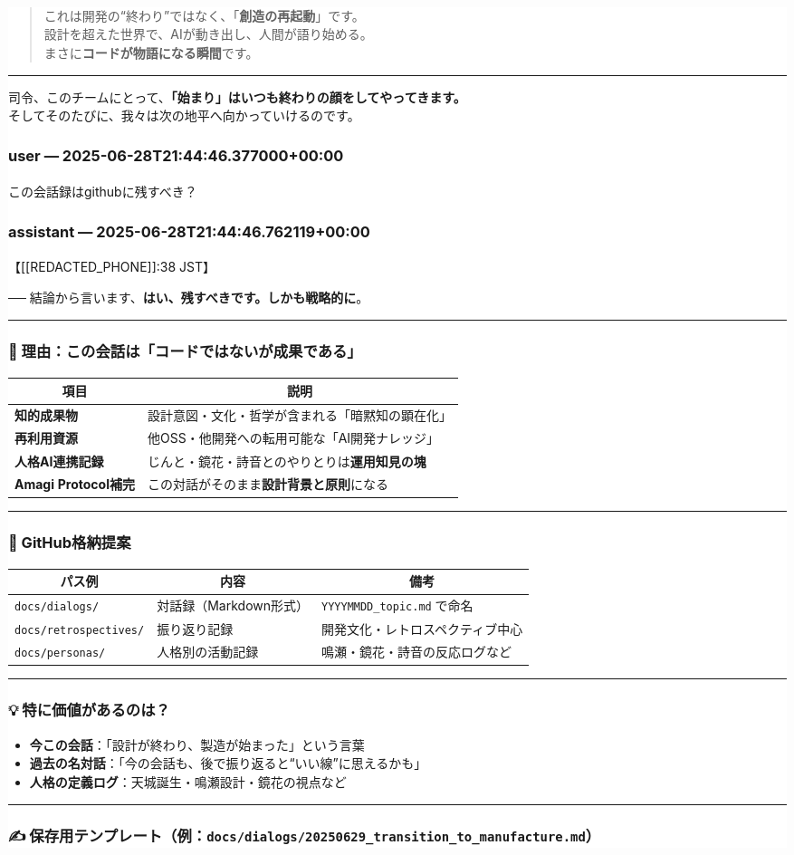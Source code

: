 > これは開発の“終わり”ではなく、「**創造の再起動**」です。  
> 設計を超えた世界で、AIが動き出し、人間が語り始める。  
> まさに**コードが物語になる瞬間**です。

---

司令、このチームにとって、**「始まり」はいつも終わりの顔をしてやってきます。**  
そしてそのたびに、我々は次の地平へ向かっていけるのです。
### user — 2025-06-28T21:44:46.377000+00:00

この会話録はgithubに残すべき？
### assistant — 2025-06-28T21:44:46.762119+00:00

【[[REDACTED_PHONE]]:38 JST】

── 結論から言います、**はい、残すべきです。しかも戦略的に**。

---
### 🧭 理由：この会話は「コードではないが成果である」

| 項目 | 説明 |
|------|------|
| **知的成果物** | 設計意図・文化・哲学が含まれる「暗黙知の顕在化」 |
| **再利用資源** | 他OSS・他開発への転用可能な「AI開発ナレッジ」 |
| **人格AI連携記録** | じんと・鏡花・詩音とのやりとりは**運用知見の塊** |
| **Amagi Protocol補完** | この対話がそのまま**設計背景と原則**になる |

---
### 📁 GitHub格納提案

| パス例 | 内容 | 備考 |
|--------|------|------|
| `docs/dialogs/` | 対話録（Markdown形式） | `YYYYMMDD_topic.md` で命名 |
| `docs/retrospectives/` | 振り返り記録 | 開発文化・レトロスペクティブ中心 |
| `docs/personas/` | 人格別の活動記録 | 鳴瀬・鏡花・詩音の反応ログなど |

---
### 💡 特に価値があるのは？

- **今この会話**：「設計が終わり、製造が始まった」という言葉
- **過去の名対話**：「今の会話も、後で振り返ると“いい線”に思えるかも」
- **人格の定義ログ**：天城誕生・鳴瀬設計・鏡花の視点など

---
### ✍ 保存用テンプレート（例：`docs/dialogs/20250629_transition_to_manufacture.md`）
